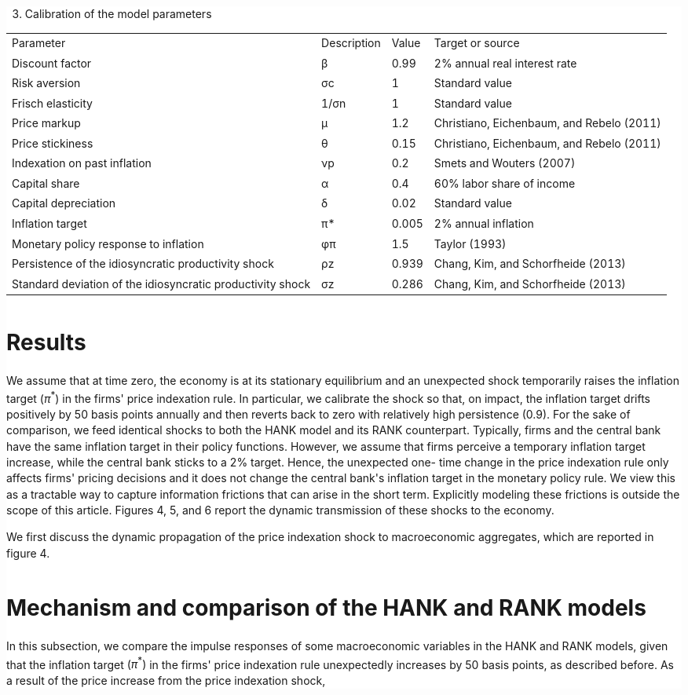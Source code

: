 3. Calibration of the model parameters  

<table><tr><td>Parameter</td><td>Description</td><td>Value</td><td>Target or source</td></tr><tr><td>Discount factor</td><td>β</td><td>0.99</td><td>2% annual real interest rate</td></tr><tr><td>Risk aversion</td><td>σc</td><td>1</td><td>Standard value</td></tr><tr><td>Frisch elasticity</td><td>1/σn</td><td>1</td><td>Standard value</td></tr><tr><td>Price markup</td><td>μ</td><td>1.2</td><td>Christiano, Eichenbaum, and Rebelo (2011)</td></tr><tr><td>Price stickiness</td><td>θ</td><td>0.15</td><td>Christiano, Eichenbaum, and Rebelo (2011)</td></tr><tr><td>Indexation on past inflation</td><td>νp</td><td>0.2</td><td>Smets and Wouters (2007)</td></tr><tr><td>Capital share</td><td>α</td><td>0.4</td><td>60% labor share of income</td></tr><tr><td>Capital depreciation</td><td>δ</td><td>0.02</td><td>Standard value</td></tr><tr><td>Inflation target</td><td>π*</td><td>0.005</td><td>2% annual inflation</td></tr><tr><td>Monetary policy response to inflation</td><td>φπ</td><td>1.5</td><td>Taylor (1993)</td></tr><tr><td>Persistence of the idiosyncratic productivity shock</td><td>ρz</td><td>0.939</td><td>Chang, Kim, and Schorfheide (2013)</td></tr><tr><td>Standard deviation of the idiosyncratic productivity shock</td><td>σz</td><td>0.286</td><td>Chang, Kim, and Schorfheide (2013)</td></tr></table>

# Results

We assume that at time zero, the economy is at its stationary equilibrium and an unexpected shock temporarily raises the inflation target  $(\pi^{*})$  in the firms' price indexation rule. In particular, we calibrate the shock so that, on impact, the inflation target drifts positively by 50 basis points annually and then reverts back to zero with relatively high persistence (0.9). For the sake of comparison, we feed identical shocks to both the HANK model and its RANK counterpart. Typically, firms and the central bank have the same inflation target in their policy functions. However, we assume that firms perceive a temporary inflation target increase, while the central bank sticks to a  $2\%$  target. Hence, the unexpected one- time change in the price indexation rule only affects firms' pricing decisions and it does not change the central bank's inflation target in the monetary policy rule. We view this as a tractable way to capture information frictions that can arise in the short term. Explicitly modeling these frictions is outside the scope of this article. Figures 4, 5, and 6 report the dynamic transmission of these shocks to the economy.

We first discuss the dynamic propagation of the price indexation shock to macroeconomic aggregates, which are reported in figure 4.

# Mechanism and comparison of the HANK and RANK models

In this subsection, we compare the impulse responses of some macroeconomic variables in the HANK and RANK models, given that the inflation target  $(\pi^{*})$  in the firms' price indexation rule unexpectedly increases by 50 basis points, as described before. As a result of the price increase from the price indexation shock,
